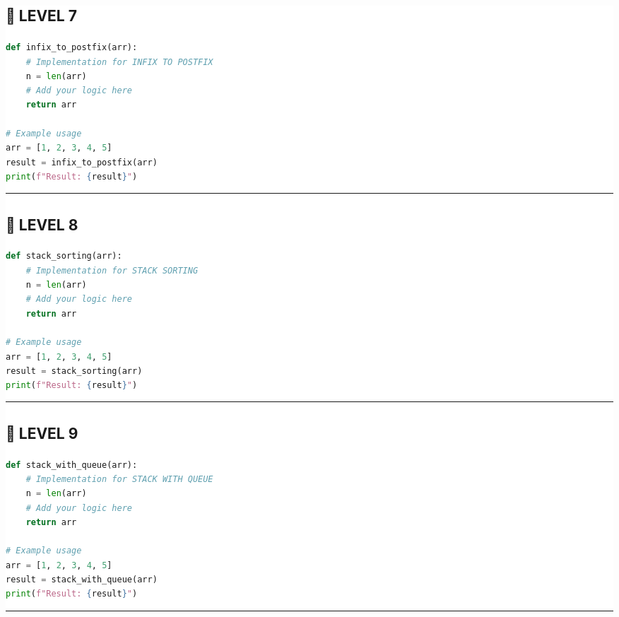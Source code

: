 ## 🎯 **LEVEL 7**
```python
def infix_to_postfix(arr):
    # Implementation for INFIX TO POSTFIX
    n = len(arr)
    # Add your logic here
    return arr

# Example usage
arr = [1, 2, 3, 4, 5]
result = infix_to_postfix(arr)
print(f"Result: {result}")

```

---

## 🎯 **LEVEL 8**
```python
def stack_sorting(arr):
    # Implementation for STACK SORTING
    n = len(arr)
    # Add your logic here
    return arr

# Example usage
arr = [1, 2, 3, 4, 5]
result = stack_sorting(arr)
print(f"Result: {result}")

```

---

## 🎯 **LEVEL 9**
```python
def stack_with_queue(arr):
    # Implementation for STACK WITH QUEUE
    n = len(arr)
    # Add your logic here
    return arr

# Example usage
arr = [1, 2, 3, 4, 5]
result = stack_with_queue(arr)
print(f"Result: {result}")

```

---
